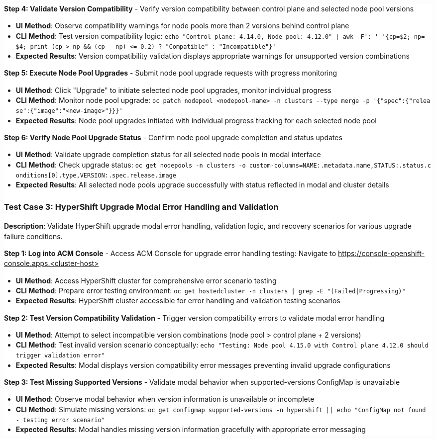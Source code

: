 **Step 4: Validate Version Compatibility** - Verify version compatibility between control plane and selected node pool versions
- **UI Method**: Observe compatibility warnings for node pools more than 2 versions behind control plane
- **CLI Method**: Test version compatibility logic: `echo "Control plane: 4.14.0, Node pool: 4.12.0" | awk -F': ' '{cp=$2; np=$4; print (cp > np && (cp - np) <= 0.2) ? "Compatible" : "Incompatible"}'`
- **Expected Results**: Version compatibility validation displays appropriate warnings for unsupported version combinations

**Step 5: Execute Node Pool Upgrades** - Submit node pool upgrade requests with progress monitoring
- **UI Method**: Click "Upgrade" to initiate selected node pool upgrades, monitor individual progress
- **CLI Method**: Monitor node pool upgrade: `oc patch nodepool <nodepool-name> -n clusters --type merge -p '{"spec":{"release":{"image":"<new-image>"}}}'`
- **Expected Results**: Node pool upgrades initiated with individual progress tracking for each selected node pool

**Step 6: Verify Node Pool Upgrade Status** - Confirm node pool upgrade completion and status updates
- **UI Method**: Validate upgrade completion status for all selected node pools in modal interface
- **CLI Method**: Check upgrade status: `oc get nodepools -n clusters -o custom-columns=NAME:.metadata.name,STATUS:.status.conditions[0].type,VERSION:.spec.release.image`
- **Expected Results**: All selected node pools upgrade successfully with status reflected in modal and cluster details

### Test Case 3: HyperShift Upgrade Modal Error Handling and Validation

**Description**: Validate HyperShift upgrade modal error handling, validation logic, and recovery scenarios for various upgrade failure conditions.

**Step 1: Log into ACM Console** - Access ACM Console for upgrade error handling testing: Navigate to https://console-openshift-console.apps.<cluster-host>
- **UI Method**: Access HyperShift cluster for comprehensive error scenario testing
- **CLI Method**: Prepare error testing environment: `oc get hostedcluster -n clusters | grep -E "(Failed|Progressing)"`
- **Expected Results**: HyperShift cluster accessible for error handling and validation testing scenarios

**Step 2: Test Version Compatibility Validation** - Trigger version compatibility errors to validate modal error handling
- **UI Method**: Attempt to select incompatible version combinations (node pool > control plane + 2 versions)
- **CLI Method**: Test invalid version scenario conceptually: `echo "Testing: Node pool 4.15.0 with Control plane 4.12.0 should trigger validation error"`
- **Expected Results**: Modal displays version compatibility error messages preventing invalid upgrade configurations

**Step 3: Test Missing Supported Versions** - Validate modal behavior when supported-versions ConfigMap is unavailable
- **UI Method**: Observe modal behavior when version information is unavailable or incomplete
- **CLI Method**: Simulate missing versions: `oc get configmap supported-versions -n hypershift || echo "ConfigMap not found - testing error scenario"`
- **Expected Results**: Modal handles missing version information gracefully with appropriate error messaging
